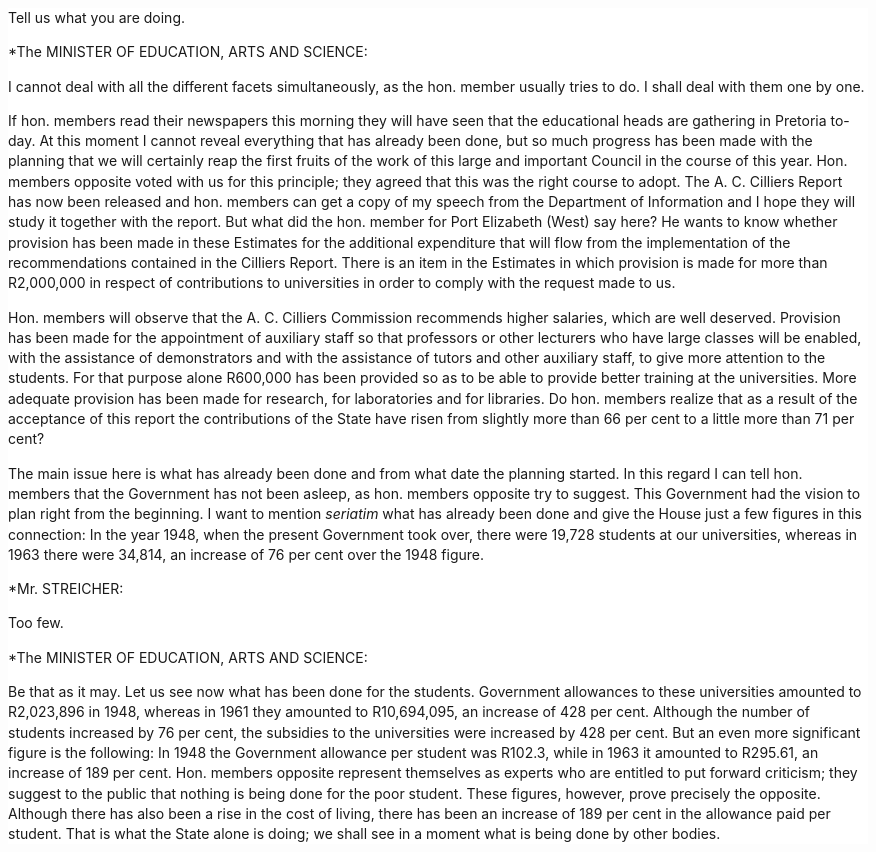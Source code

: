 <p>Tell us what you are doing.</p>

</speech>

<speech by="#minister_of_education,_arts_and_science">

<from>*The <person refersTo="hansard_za">MINISTER OF EDUCATION, ARTS AND SCIENCE</person>:</from>

<p>I cannot deal with all the different facets simultaneously, as the hon. member usually tries to do. I shall deal with them one by one.</p>

<p>If hon. members read their newspapers this morning they will have seen that the educational heads are gathering in Pretoria to-day. At this moment I cannot reveal everything that has already been done, but so much progress has been made with the planning that we will certainly reap the first fruits of the work of this large and important Council in the course of this year. Hon. members opposite voted with us for this principle; they agreed that this was the right course to adopt. The A. C. Cilliers Report has now been released and hon. members can get a copy of my speech from the Department of Information and I hope they will study it together with the report. But what did the hon. member for Port Elizabeth (West) say here&#x003F; He wants to know whether provision has been made in these Estimates for the additional expenditure that will flow from the implementation of the recommendations contained in the Cilliers Report. There is an item in the Estimates in which provision is made for more than R2,000,000 in respect of contributions to universities in order to comply with the request made to us.</p>

<p>Hon. members will observe that the A. C. Cilliers Commission recommends higher salaries, which are well deserved. Provision has been made for the appointment of auxiliary staff so that professors or other lecturers who have large classes will be enabled, with the assistance of demonstrators and with the assistance of tutors and other auxiliary staff, to give more attention to the students. For that purpose alone R600,000 has been provided so as to be able to provide better training at the universities. More adequate provision has been made for research, for laboratories and for libraries. Do hon. members realize that as a result of the acceptance of this report the contributions of the State have risen from slightly more than 66 per cent to a little more than 71 per cent&#x003F;</p>

<p>The main issue here is what has already been done and from what date the planning started. In this regard I can tell hon. members that the Government has not been asleep, as hon. members opposite try to suggest. This Government had the vision to plan right from the beginning. I want to mention <i>seriatim</i> what has already been done and give the House just a few figures in this connection: In the year 1948, when the present Government took over, there were 19,728 students at our universities, whereas in 1963 there were 34,814, an increase of 76 per cent over the 1948 figure.</p>

</speech>

<speech by="#streicher">

<from>*Mr. <person refersTo="hansard_za">STREICHER</person>:</from>

<p>Too few.</p>

</speech>

<speech by="#minister_of_education,_arts_and_science">

<from>*The <person refersTo="hansard_za">MINISTER OF EDUCATION, ARTS AND SCIENCE</person>:</from>

<p>Be that as it may. Let us see now what has been done for the students. Government allowances to these universities amounted to R2,023,896 in 1948, whereas in 1961 they amounted to R10,694,095, an increase of 428 per cent. Although the number of students increased by 76 per cent, the subsidies to the universities were increased by 428 per cent. But an even more significant figure is the following: In 1948 the Government allowance per student was R102.3, while in 1963 it amounted to R295.61, an increase of 189 per cent. Hon. members opposite represent themselves as experts who are entitled to put <span class="col_3463-3464" refersTo="page_0424"/>forward criticism; they suggest to the public that nothing is being done for the poor student. These figures, however, prove precisely the opposite. Although there has also been a rise in the cost of living, there has been an increase of 189 per cent in the allowance paid per student. That is what the State alone is doing; we shall see in a moment what is being done by other bodies.</p>
